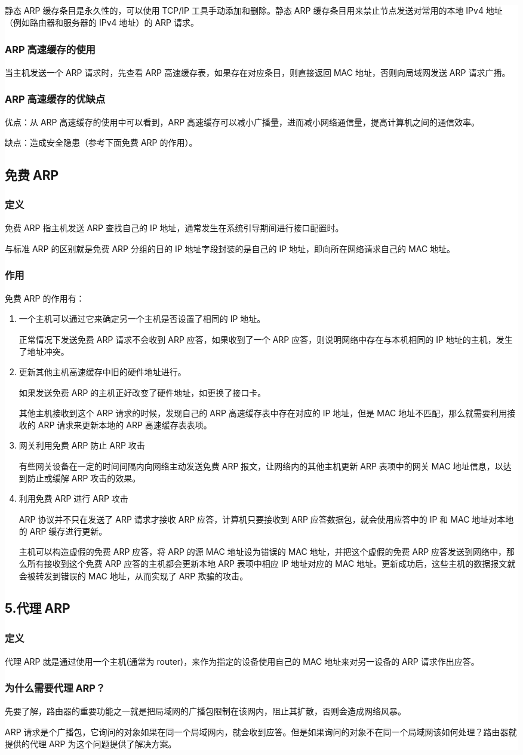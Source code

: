 静态 ARP 缓存条目是永久性的，可以使用 TCP/IP 工具手动添加和删除。静态 ARP 缓存条目用来禁止节点发送对常用的本地 IPv4 地址（例如路由器和服务器的 IPv4 地址）的 ARP 请求。

### ARP 高速缓存的使用

当主机发送一个 ARP 请求时，先查看 ARP 高速缓存表，如果存在对应条目，则直接返回 MAC 地址，否则向局域网发送 ARP 请求广播。

### ARP 高速缓存的优缺点

优点：从 ARP 高速缓存的使用中可以看到，ARP 高速缓存可以减小广播量，进而减小网络通信量，提高计算机之间的通信效率。

缺点：造成安全隐患（参考下面免费 ARP 的作用）。

## 免费 ARP

### 定义

免费 ARP 指主机发送 ARP 查找自己的 IP 地址，通常发生在系统引导期间进行接口配置时。

与标准 ARP 的区别就是免费 ARP 分组的目的 IP 地址字段封装的是自己的 IP 地址，即向所在网络请求自己的 MAC 地址。

### 作用

免费 ARP 的作用有：

1. 一个主机可以通过它来确定另一个主机是否设置了相同的 IP 地址。

   正常情况下发送免费 ARP 请求不会收到 ARP 应答，如果收到了一个 ARP 应答，则说明网络中存在与本机相同的 IP 地址的主机，发生了地址冲突。

2. 更新其他主机高速缓存中旧的硬件地址进行。

   如果发送免费 ARP 的主机正好改变了硬件地址，如更换了接口卡。

   其他主机接收到这个 ARP 请求的时候，发现自己的 ARP 高速缓存表中存在对应的 IP 地址，但是 MAC 地址不匹配，那么就需要利用接收的 ARP 请求来更新本地的 ARP 高速缓存表表项。

3. 网关利用免费 ARP 防止 ARP 攻击

   有些网关设备在一定的时间间隔内向网络主动发送免费 ARP 报文，让网络内的其他主机更新 ARP 表项中的网关 MAC 地址信息，以达到防止或缓解 ARP 攻击的效果。

4. 利用免费 ARP 进行 ARP 攻击

   ARP 协议并不只在发送了 ARP 请求才接收 ARP 应答，计算机只要接收到 ARP 应答数据包，就会使用应答中的 IP 和 MAC 地址对本地的 ARP 缓存进行更新。

   主机可以构造虚假的免费 ARP 应答，将 ARP 的源 MAC 地址设为错误的 MAC 地址，并把这个虚假的免费 ARP 应答发送到网络中，那么所有接收到这个免费 ARP 应答的主机都会更新本地 ARP 表项中相应 IP 地址对应的 MAC 地址。更新成功后，这些主机的数据报文就会被转发到错误的 MAC 地址，从而实现了 ARP 欺骗的攻击。

## 5.代理 ARP

### 定义

代理 ARP 就是通过使用一个主机(通常为 router)，来作为指定的设备使用自己的 MAC 地址来对另一设备的 ARP 请求作出应答。

### 为什么需要代理 ARP？

先要了解，路由器的重要功能之一就是把局域网的广播包限制在该网内，阻止其扩散，否则会造成网络风暴。

ARP 请求是个广播包，它询问的对象如果在同一个局域网内，就会收到应答。但是如果询问的对象不在同一个局域网该如何处理？路由器就提供的代理 ARP 为这个问题提供了解决方案。
